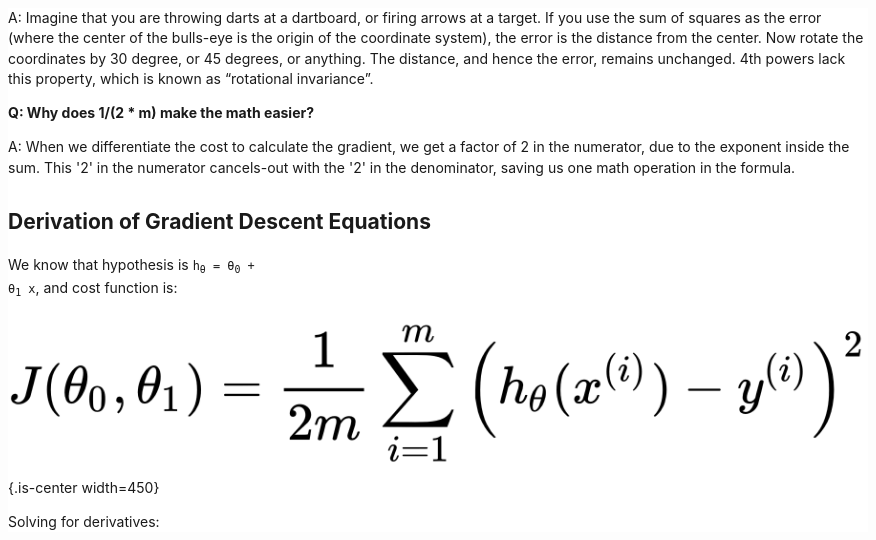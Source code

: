 A: Imagine that you are throwing darts at a dartboard, or firing arrows at a target. If you use the sum of squares as the error (where the center of the bulls-eye is the origin of the coordinate system), the error is the distance from the center. Now rotate the coordinates by 30 degree, or 45 degrees, or anything. The distance, and hence the error, remains unchanged. 4th powers lack this property, which is known as “rotational invariance”.

**Q: Why does 1/(2 \* m) make the math easier?**

A: When we differentiate the cost to calculate the gradient, we get a factor of 2 in the numerator, due to the exponent inside the sum. This '2' in the numerator cancels-out with the '2' in the denominator, saving us one math operation in the formula.

## Derivation of Gradient Descent Equations

We know that hypothesis is <code>h<sub>&theta;</sub> = &theta;<sub>0</sub> + &theta;<sub>1</sub> x</code>, and cost function is:

![Equation 5](./equation-5.png){.is-center width=450}

Solving for derivatives:
